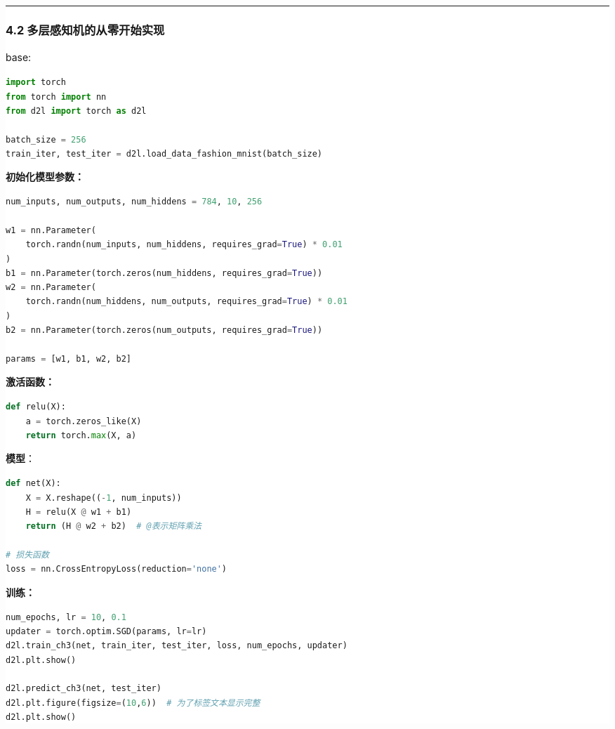 ------

### 4.2  多层感知机的从零开始实现

base:

```python
import torch
from torch import nn
from d2l import torch as d2l

batch_size = 256
train_iter, test_iter = d2l.load_data_fashion_mnist(batch_size)
```

**初始化模型参数：**

```python
num_inputs, num_outputs, num_hiddens = 784, 10, 256

w1 = nn.Parameter(
    torch.randn(num_inputs, num_hiddens, requires_grad=True) * 0.01
)
b1 = nn.Parameter(torch.zeros(num_hiddens, requires_grad=True))
w2 = nn.Parameter(
    torch.randn(num_hiddens, num_outputs, requires_grad=True) * 0.01
)
b2 = nn.Parameter(torch.zeros(num_outputs, requires_grad=True))

params = [w1, b1, w2, b2]
```

**激活函数：**

```python
def relu(X):
    a = torch.zeros_like(X)
    return torch.max(X, a)
```

**模型**：

```python
def net(X):
    X = X.reshape((-1, num_inputs))
    H = relu(X @ w1 + b1)
    return (H @ w2 + b2)  # @表示矩阵乘法

# 损失函数
loss = nn.CrossEntropyLoss(reduction='none')
```

**训练：**

```python
num_epochs, lr = 10, 0.1
updater = torch.optim.SGD(params, lr=lr)
d2l.train_ch3(net, train_iter, test_iter, loss, num_epochs, updater)
d2l.plt.show()

d2l.predict_ch3(net, test_iter)
d2l.plt.figure(figsize=(10,6))  # 为了标签文本显示完整
d2l.plt.show()
```
